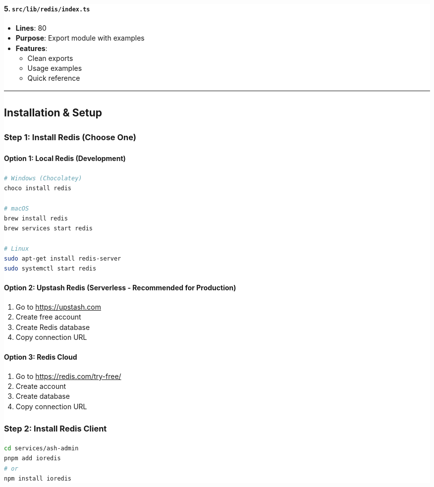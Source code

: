 #### 5. `src/lib/redis/index.ts`

- **Lines**: 80
- **Purpose**: Export module with examples
- **Features**:
  - Clean exports
  - Usage examples
  - Quick reference

---

## Installation & Setup

### Step 1: Install Redis (Choose One)

#### Option 1: Local Redis (Development)

```bash
# Windows (Chocolatey)
choco install redis

# macOS
brew install redis
brew services start redis

# Linux
sudo apt-get install redis-server
sudo systemctl start redis
```

#### Option 2: Upstash Redis (Serverless - Recommended for Production)

1. Go to https://upstash.com
2. Create free account
3. Create Redis database
4. Copy connection URL

#### Option 3: Redis Cloud

1. Go to https://redis.com/try-free/
2. Create account
3. Create database
4. Copy connection URL

### Step 2: Install Redis Client

```bash
cd services/ash-admin
pnpm add ioredis
# or
npm install ioredis
```

